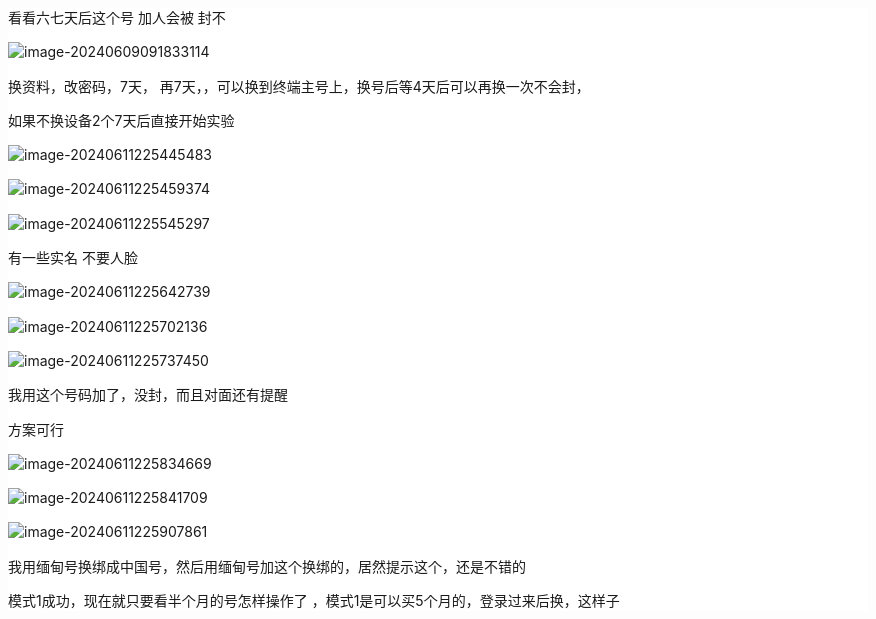  看看六七天后这个号  加人会被 封不



![image-20240609091833114](https://raw.githubusercontent.com/Eat-garlic/picture/master/CWZJ/20240609091833.png)







换资料，改密码，7天，
再7天，，可以换到终端主号上，换号后等4天后可以再换一次不会封，

如果不换设备2个7天后直接开始实验



![image-20240611225445483](https://raw.githubusercontent.com/Eat-garlic/picture/master/CWZJ/20240611225446.png)

![image-20240611225459374](https://raw.githubusercontent.com/Eat-garlic/picture/master/CWZJ/20240611225459.png)

![image-20240611225545297](https://raw.githubusercontent.com/Eat-garlic/picture/master/CWZJ/20240611225545.png)

有一些实名 不要人脸





![image-20240611225642739](https://raw.githubusercontent.com/Eat-garlic/picture/master/CWZJ/20240611225643.png)

![image-20240611225702136](https://raw.githubusercontent.com/Eat-garlic/picture/master/CWZJ/20240611225702.png)

![image-20240611225737450](https://raw.githubusercontent.com/Eat-garlic/picture/master/CWZJ/20240611225738.png)

我用这个号码加了，没封，而且对面还有提醒

方案可行







![image-20240611225834669](https://raw.githubusercontent.com/Eat-garlic/picture/master/CWZJ/20240611225834.png)

![image-20240611225841709](https://raw.githubusercontent.com/Eat-garlic/picture/master/CWZJ/20240611225842.png)

![image-20240611225907861](https://raw.githubusercontent.com/Eat-garlic/picture/master/CWZJ/20240611225908.png)

我用缅甸号换绑成中国号，然后用缅甸号加这个换绑的，居然提示这个，还是不错的



模式1成功，现在就只要看半个月的号怎样操作了 ，模式1是可以买5个月的，登录过来后换，这样子







